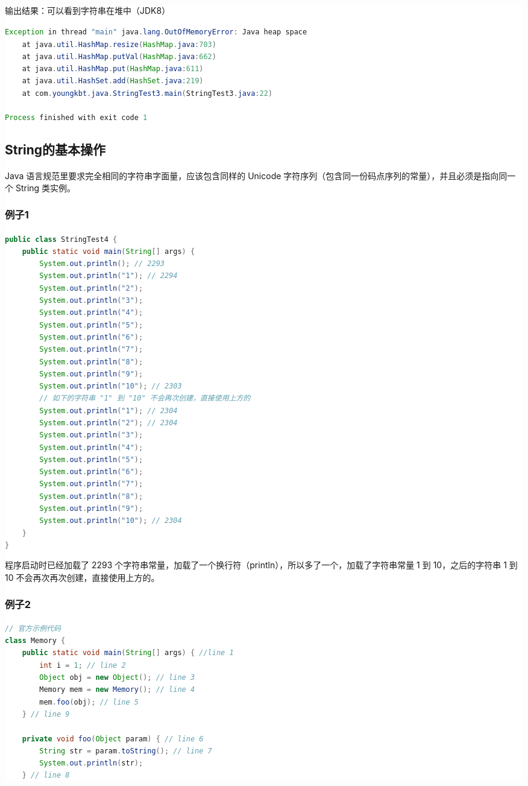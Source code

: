 输出结果：可以看到字符串在堆中（JDK8）

```java
Exception in thread "main" java.lang.OutOfMemoryError: Java heap space
	at java.util.HashMap.resize(HashMap.java:703)
	at java.util.HashMap.putVal(HashMap.java:662)
	at java.util.HashMap.put(HashMap.java:611)
	at java.util.HashSet.add(HashSet.java:219)
	at com.youngkbt.java.StringTest3.main(StringTest3.java:22)

Process finished with exit code 1
```

## String的基本操作

Java 语言规范里要求完全相同的字符串字面量，应该包含同样的 Unicode 字符序列（包含同一份码点序列的常量），并且必须是指向同一个 String 类实例。

### 例子1

```java
public class StringTest4 {
    public static void main(String[] args) {
        System.out.println(); // 2293
        System.out.println("1"); // 2294
        System.out.println("2");
        System.out.println("3");
        System.out.println("4");
        System.out.println("5");
        System.out.println("6");
        System.out.println("7");
        System.out.println("8");
        System.out.println("9");
        System.out.println("10"); // 2303
        // 如下的字符串 "1" 到 "10" 不会再次创建，直接使用上方的
        System.out.println("1"); // 2304
        System.out.println("2"); // 2304
        System.out.println("3");
        System.out.println("4");
        System.out.println("5");
        System.out.println("6");
        System.out.println("7");
        System.out.println("8");
        System.out.println("9");
        System.out.println("10"); // 2304
    }
}
```

程序启动时已经加载了 2293 个字符串常量，加载了一个换行符（println），所以多了一个，加载了字符串常量 1 到 10，之后的字符串 1 到 10 不会再次再次创建，直接使用上方的。

### 例子2

```java
// 官方示例代码
class Memory {
    public static void main(String[] args) { //line 1
        int i = 1; // line 2
        Object obj = new Object(); // line 3
        Memory mem = new Memory(); // line 4
        mem.foo(obj); // line 5
    } // line 9

    private void foo(Object param) { // line 6
        String str = param.toString(); // line 7
        System.out.println(str);
    } // line 8
```